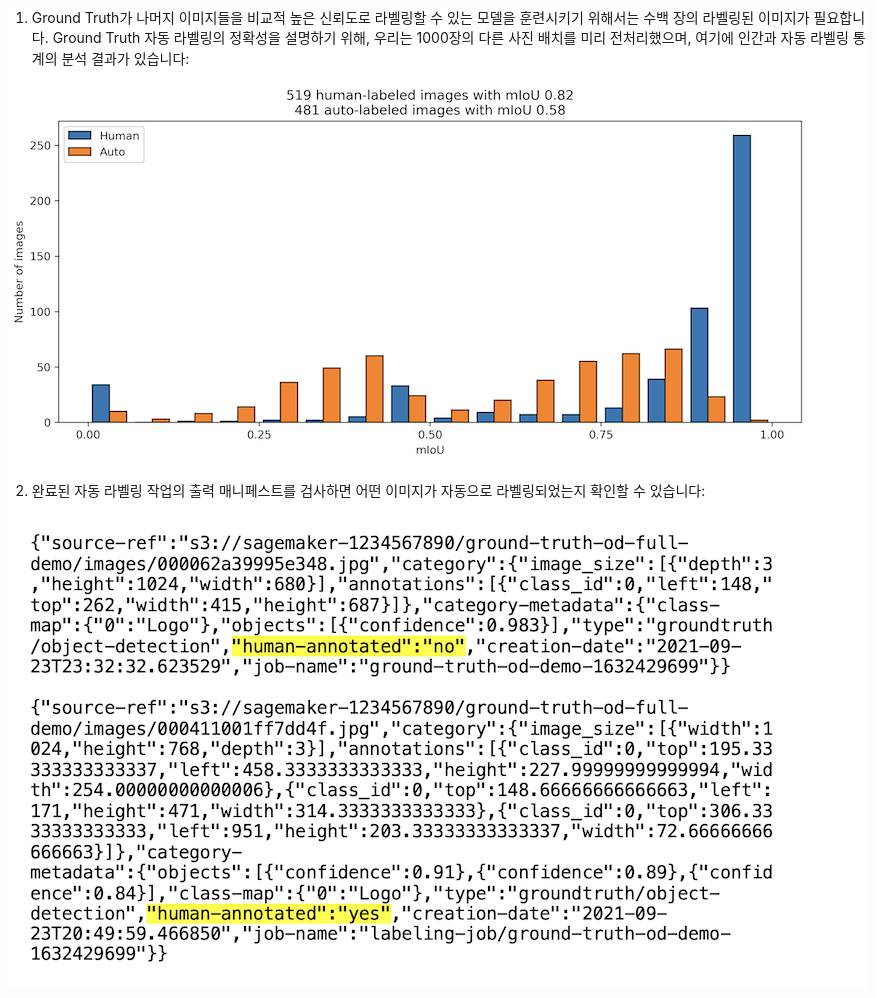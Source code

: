 1. Ground Truth가 나머지 이미지들을 비교적 높은 신뢰도로 라벨링할 수 있는 모델을 훈련시키기 위해서는 수백 장의 라벨링된 이미지가 필요합니다. Ground Truth 자동 라벨링의 정확성을 설명하기 위해, 우리는 1000장의 다른 사진 배치를 미리 전처리했으며, 여기에 인간과 자동 라벨링 통계의 분석 결과가 있습니다:

![AutoLabe](./src/images/auto_labeling_performance.png)

2. 완료된 자동 라벨링 작업의 출력 매니페스트를 검사하면 어떤 이미지가 자동으로 라벨링되었는지 확인할 수 있습니다:

![AutoLabe](./src/images/auto_labeling_outmanifest.png)


